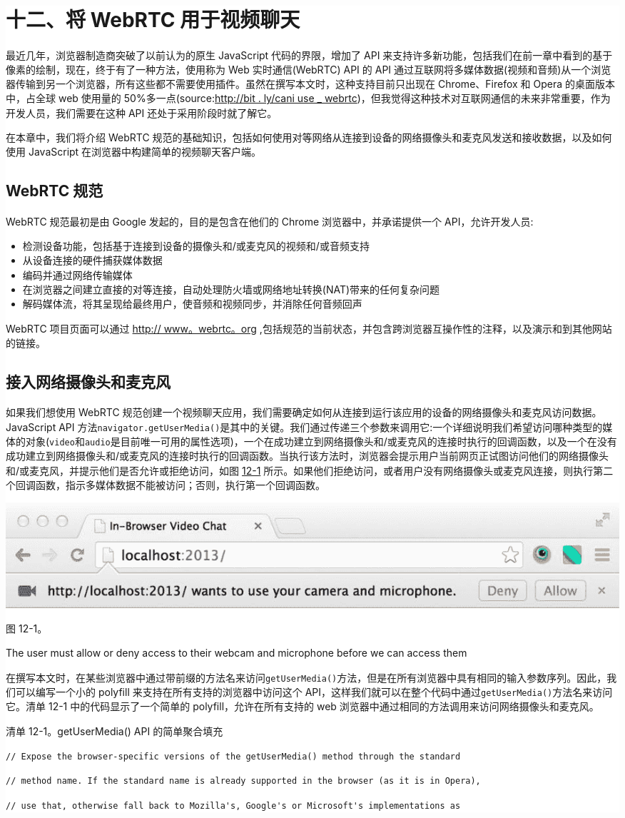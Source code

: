 # 十二、将 WebRTC 用于视频聊天

最近几年，浏览器制造商突破了以前认为的原生 JavaScript 代码的界限，增加了 API 来支持许多新功能，包括我们在前一章中看到的基于像素的绘制，现在，终于有了一种方法，使用称为 Web 实时通信(WebRTC) API 的 API 通过互联网将多媒体数据(视频和音频)从一个浏览器传输到另一个浏览器，所有这些都不需要使用插件。虽然在撰写本文时，这种支持目前只出现在 Chrome、Firefox 和 Opera 的桌面版本中，占全球 web 使用量的 50%多一点(source:[http://bit . ly/cani use _ webrtc](http://bit.ly/caniuse_webrtc))，但我觉得这种技术对互联网通信的未来非常重要，作为开发人员，我们需要在这种 API 还处于采用阶段时就了解它。

在本章中，我们将介绍 WebRTC 规范的基础知识，包括如何使用对等网络从连接到设备的网络摄像头和麦克风发送和接收数据，以及如何使用 JavaScript 在浏览器中构建简单的视频聊天客户端。

## WebRTC 规范

WebRTC 规范最初是由 Google 发起的，目的是包含在他们的 Chrome 浏览器中，并承诺提供一个 API，允许开发人员:

*   检测设备功能，包括基于连接到设备的摄像头和/或麦克风的视频和/或音频支持
*   从设备连接的硬件捕获媒体数据
*   编码并通过网络传输媒体
*   在浏览器之间建立直接的对等连接，自动处理防火墙或网络地址转换(NAT)带来的任何复杂问题
*   解码媒体流，将其呈现给最终用户，使音频和视频同步，并消除任何音频回声

WebRTC 项目页面可以通过 [http:// www。webrtc。org](http://www.webrtc.org/) ,包括规范的当前状态，并包含跨浏览器互操作性的注释，以及演示和到其他网站的链接。

## 接入网络摄像头和麦克风

如果我们想使用 WebRTC 规范创建一个视频聊天应用，我们需要确定如何从连接到运行该应用的设备的网络摄像头和麦克风访问数据。JavaScript API 方法`navigator.getUserMedia()`是其中的关键。我们通过传递三个参数来调用它:一个详细说明我们希望访问哪种类型的媒体的对象(`video`和`audio`是目前唯一可用的属性选项)，一个在成功建立到网络摄像头和/或麦克风的连接时执行的回调函数，以及一个在没有成功建立到网络摄像头和/或麦克风的连接时执行的回调函数。当执行该方法时，浏览器会提示用户当前网页正试图访问他们的网络摄像头和/或麦克风，并提示他们是否允许或拒绝访问，如图 [12-1](#Fig1) 所示。如果他们拒绝访问，或者用户没有网络摄像头或麦克风连接，则执行第二个回调函数，指示多媒体数据不能被访问；否则，执行第一个回调函数。

![A978-1-4302-6269-5_12_Fig1_HTML.jpg](img/A978-1-4302-6269-5_12_Fig1_HTML.jpg)

图 12-1。

The user must allow or deny access to their webcam and microphone before we can access them

在撰写本文时，在某些浏览器中通过带前缀的方法名来访问`getUserMedia()`方法，但是在所有浏览器中具有相同的输入参数序列。因此，我们可以编写一个小的 polyfill 来支持在所有支持的浏览器中访问这个 API，这样我们就可以在整个代码中通过`getUserMedia()`方法名来访问它。清单 12-1 中的代码显示了一个简单的 polyfill，允许在所有支持的 web 浏览器中通过相同的方法调用来访问网络摄像头和麦克风。

清单 12-1。getUserMedia() API 的简单聚合填充

`// Expose the browser-specific versions of the getUserMedia() method through the standard`

`// method name. If the standard name is already supported in the browser (as it is in Opera),`

`// use that, otherwise fall back to Mozilla's, Google's or Microsoft's implementations as`
